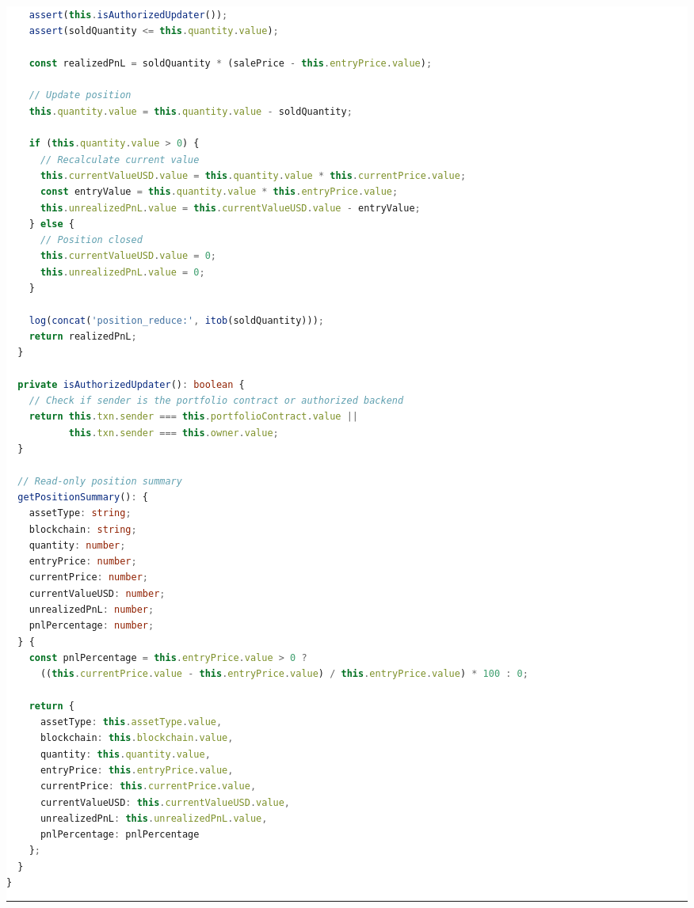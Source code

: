 ```typescript
    assert(this.isAuthorizedUpdater());
    assert(soldQuantity <= this.quantity.value);
    
    const realizedPnL = soldQuantity * (salePrice - this.entryPrice.value);
    
    // Update position
    this.quantity.value = this.quantity.value - soldQuantity;
    
    if (this.quantity.value > 0) {
      // Recalculate current value
      this.currentValueUSD.value = this.quantity.value * this.currentPrice.value;
      const entryValue = this.quantity.value * this.entryPrice.value;
      this.unrealizedPnL.value = this.currentValueUSD.value - entryValue;
    } else {
      // Position closed
      this.currentValueUSD.value = 0;
      this.unrealizedPnL.value = 0;
    }
    
    log(concat('position_reduce:', itob(soldQuantity)));
    return realizedPnL;
  }

  private isAuthorizedUpdater(): boolean {
    // Check if sender is the portfolio contract or authorized backend
    return this.txn.sender === this.portfolioContract.value || 
           this.txn.sender === this.owner.value;
  }

  // Read-only position summary
  getPositionSummary(): {
    assetType: string;
    blockchain: string;
    quantity: number;
    entryPrice: number;
    currentPrice: number;
    currentValueUSD: number;
    unrealizedPnL: number;
    pnlPercentage: number;
  } {
    const pnlPercentage = this.entryPrice.value > 0 ? 
      ((this.currentPrice.value - this.entryPrice.value) / this.entryPrice.value) * 100 : 0;
      
    return {
      assetType: this.assetType.value,
      blockchain: this.blockchain.value,
      quantity: this.quantity.value,
      entryPrice: this.entryPrice.value,
      currentPrice: this.currentPrice.value,
      currentValueUSD: this.currentValueUSD.value,
      unrealizedPnL: this.unrealizedPnL.value,
      pnlPercentage: pnlPercentage
    };
  }
}
```

---
